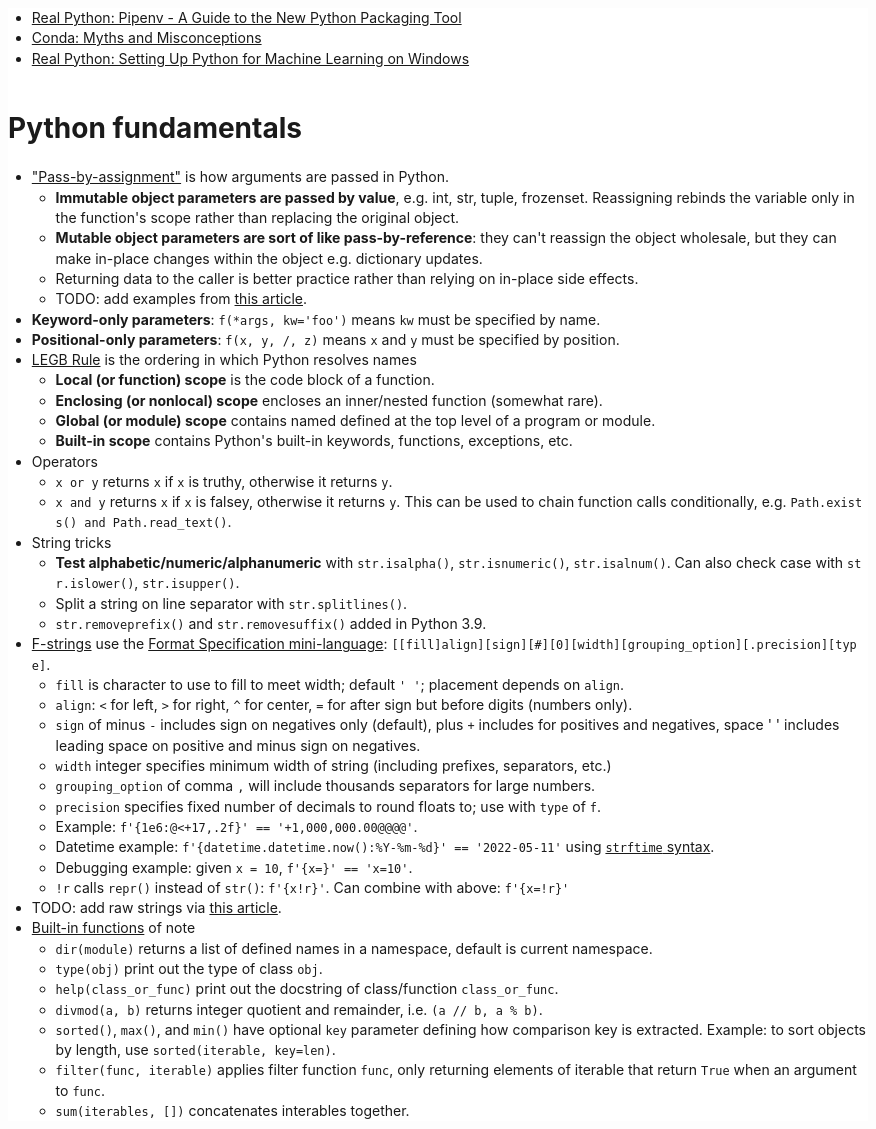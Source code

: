   - [Real Python: Pipenv - A Guide to the New Python Packaging Tool](https://realpython.com/pipenv-guide/)
  - [Conda: Myths and Misconceptions](https://jakevdp.github.io/blog/2016/08/25/conda-myths-and-misconceptions/)
  - [Real Python: Setting Up Python for Machine Learning on Windows](https://realpython.com/python-windows-machine-learning-setup/)

# Python fundamentals
- ["Pass-by-assignment"](https://realpython.com/defining-your-own-python-function/#argument-passing-summary) is how arguments are passed in Python.
  - **Immutable object parameters are passed by value**, e.g. int, str, tuple, frozenset. Reassigning rebinds the variable only in the function's scope rather than replacing the original object.
  - **Mutable object parameters are sort of like pass-by-reference**: they can't reassign the object wholesale, but they can make in-place changes within the object e.g. dictionary updates.
  - Returning data to the caller is better practice rather than relying on in-place side effects.
  - TODO: add examples from [this article](https://mathspp.com/blog/pydonts/pass-by-value-reference-and-assignment).
- **Keyword-only parameters**: `f(*args, kw='foo')` means `kw` must be specified by name.
- **Positional-only parameters**: `f(x, y, /, z)` means `x` and `y` must be specified by position.
- [LEGB Rule](https://realpython.com/python-scope-legb-rule/) is the ordering in which Python resolves names
  - **Local (or function) scope** is the code block of a function.
  - **Enclosing (or nonlocal) scope** encloses an inner/nested function (somewhat rare).
  - **Global (or module) scope** contains named defined at the top level of a program or module.
  - **Built-in scope** contains Python's built-in keywords, functions, exceptions, etc.
- Operators
  - `x or y` returns `x` if `x` is truthy, otherwise it returns `y`.
  - `x and y` returns `x` if `x` is falsey, otherwise it returns `y`. This can be used to chain function calls conditionally, e.g. `Path.exists() and Path.read_text()`.
- String tricks
  - **Test alphabetic/numeric/alphanumeric** with `str.isalpha()`, `str.isnumeric()`, `str.isalnum()`. Can also check case with `str.islower()`, `str.isupper()`.
  - Split a string on line separator with `str.splitlines()`.
  - `str.removeprefix()` and `str.removesuffix()` added in Python 3.9.
- [F-strings](https://docs.python.org/3/reference/lexical_analysis.html#formatted-string-literals) use the [Format Specification mini-language](https://docs.python.org/3/library/string.html#formatspec): `[[fill]align][sign][#][0][width][grouping_option][.precision][type]`.
  - `fill` is character to use to fill to meet width; default `' '`; placement depends on `align`.
  - `align`: `<` for left, `>` for right, `^` for center, `=` for after sign but before digits (numbers only).
  - `sign` of minus `-` includes sign on negatives only (default), plus `+` includes for positives and negatives, space ' ' includes leading space on positive and minus sign on negatives.
  - `width` integer specifies minimum width of string (including prefixes, separators, etc.)
  - `grouping_option` of comma `,` will include thousands separators for large numbers.
  - `precision` specifies fixed number of decimals to round floats to; use with `type` of `f`.
  - Example: `f'{1e6:@<+17,.2f}' == '+1,000,000.00@@@@'`.
  - Datetime example: `f'{datetime.datetime.now():%Y-%m-%d}' == '2022-05-11'` using [`strftime` syntax](https://docs.python.org/3/library/datetime.html#strftime-and-strptime-behavior).
  - Debugging example: given `x = 10`, `f'{x=}' == 'x=10'`.
  - `!r` calls `repr()` instead of `str()`: `f'{x!r}'`. Can combine with above: `f'{x=!r}'`
- TODO: add raw strings via [this article](https://realpython.com/python-raw-strings/).
- [Built-in functions](https://docs.python.org/3/library/functions.html) of note
  - `dir(module)` returns a list of defined names in a namespace, default is current namespace.
  - `type(obj)` print out the type of class `obj`.
  - `help(class_or_func)` print out the docstring of class/function `class_or_func`.
  - `divmod(a, b)` returns integer quotient and remainder, i.e. `(a // b, a % b)`.
  - `sorted()`, `max()`, and `min()` have optional `key` parameter defining how comparison key is extracted. Example: to sort objects by length, use `sorted(iterable, key=len)`.
  - `filter(func, iterable)` applies filter function `func`, only returning elements of iterable that return `True` when an argument to `func`.
  - `sum(iterables, [])` concatenates interables together.